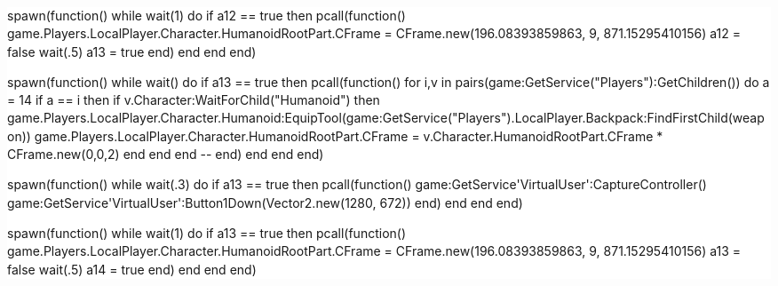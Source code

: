 spawn(function()
while wait(1) do
if a12 == true then
pcall(function()
game.Players.LocalPlayer.Character.HumanoidRootPart.CFrame = CFrame.new(196.08393859863, 9, 871.15295410156)
a12 = false
wait(.5)
a13 = true
end)
end
end
end)

spawn(function()
while wait() do
if a13 == true then
pcall(function()
for i,v in pairs(game:GetService("Players"):GetChildren()) do
a = 14
if a == i then
    if v.Character:WaitForChild("Humanoid") then  
game.Players.LocalPlayer.Character.Humanoid:EquipTool(game:GetService("Players").LocalPlayer.Backpack:FindFirstChild(weapon))
game.Players.LocalPlayer.Character.HumanoidRootPart.CFrame = v.Character.HumanoidRootPart.CFrame * CFrame.new(0,0,2)
        end
    end
end --
end)
end
end
end)

spawn(function()
while wait(.3) do
if a13 == true then
pcall(function()
game:GetService'VirtualUser':CaptureController()
game:GetService'VirtualUser':Button1Down(Vector2.new(1280, 672))
end)
end
end
end)

spawn(function()
while wait(1) do
if a13 == true then
pcall(function()
game.Players.LocalPlayer.Character.HumanoidRootPart.CFrame = CFrame.new(196.08393859863, 9, 871.15295410156)
a13 = false
wait(.5)
a14 = true
end)
end
end
end)
